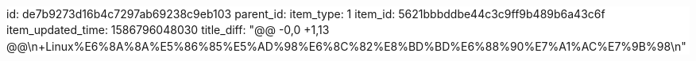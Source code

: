 id: de7b9273d16b4c7297ab69238c9eb103
parent_id: 
item_type: 1
item_id: 5621bbbddbe44c3c9ff9b489b6a43c6f
item_updated_time: 1586796048030
title_diff: "@@ -0,0 +1,13 @@\n+Linux%E6%8A%8A%E5%86%85%E5%AD%98%E6%8C%82%E8%BD%BD%E6%88%90%E7%A1%AC%E7%9B%98\n"